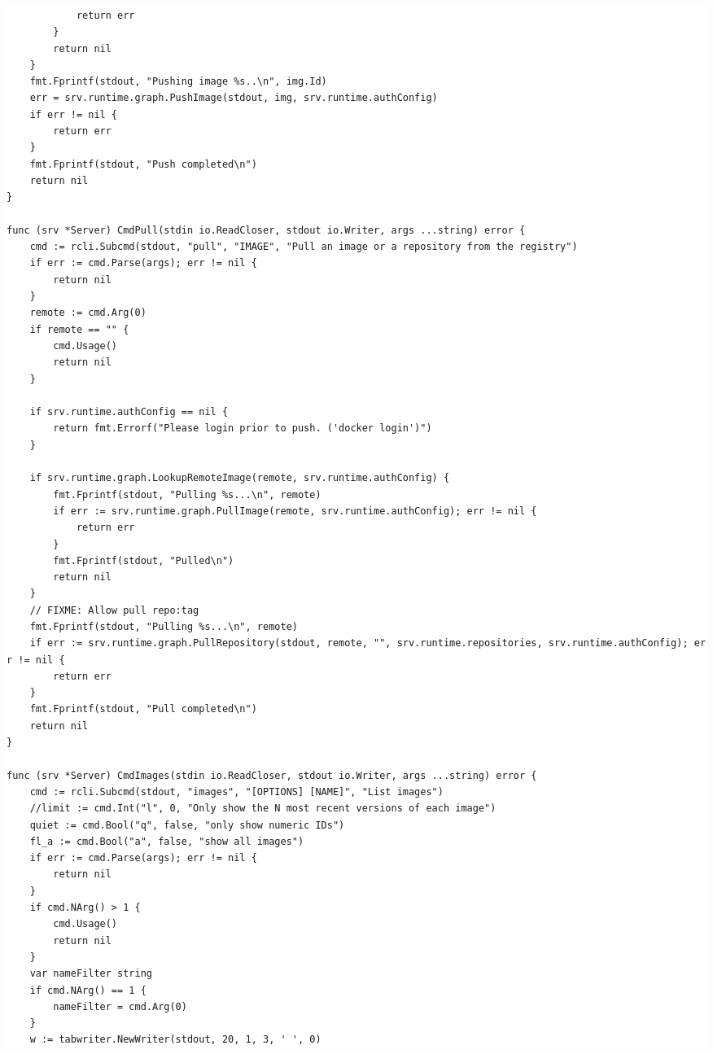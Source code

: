 ```
			return err
		}
		return nil
	}
	fmt.Fprintf(stdout, "Pushing image %s..\n", img.Id)
	err = srv.runtime.graph.PushImage(stdout, img, srv.runtime.authConfig)
	if err != nil {
		return err
	}
	fmt.Fprintf(stdout, "Push completed\n")
	return nil
}

func (srv *Server) CmdPull(stdin io.ReadCloser, stdout io.Writer, args ...string) error {
	cmd := rcli.Subcmd(stdout, "pull", "IMAGE", "Pull an image or a repository from the registry")
	if err := cmd.Parse(args); err != nil {
		return nil
	}
	remote := cmd.Arg(0)
	if remote == "" {
		cmd.Usage()
		return nil
	}

	if srv.runtime.authConfig == nil {
		return fmt.Errorf("Please login prior to push. ('docker login')")
	}

	if srv.runtime.graph.LookupRemoteImage(remote, srv.runtime.authConfig) {
		fmt.Fprintf(stdout, "Pulling %s...\n", remote)
		if err := srv.runtime.graph.PullImage(remote, srv.runtime.authConfig); err != nil {
			return err
		}
		fmt.Fprintf(stdout, "Pulled\n")
		return nil
	}
	// FIXME: Allow pull repo:tag
	fmt.Fprintf(stdout, "Pulling %s...\n", remote)
	if err := srv.runtime.graph.PullRepository(stdout, remote, "", srv.runtime.repositories, srv.runtime.authConfig); err != nil {
		return err
	}
	fmt.Fprintf(stdout, "Pull completed\n")
	return nil
}

func (srv *Server) CmdImages(stdin io.ReadCloser, stdout io.Writer, args ...string) error {
	cmd := rcli.Subcmd(stdout, "images", "[OPTIONS] [NAME]", "List images")
	//limit := cmd.Int("l", 0, "Only show the N most recent versions of each image")
	quiet := cmd.Bool("q", false, "only show numeric IDs")
	fl_a := cmd.Bool("a", false, "show all images")
	if err := cmd.Parse(args); err != nil {
		return nil
	}
	if cmd.NArg() > 1 {
		cmd.Usage()
		return nil
	}
	var nameFilter string
	if cmd.NArg() == 1 {
		nameFilter = cmd.Arg(0)
	}
	w := tabwriter.NewWriter(stdout, 20, 1, 3, ' ', 0)
```